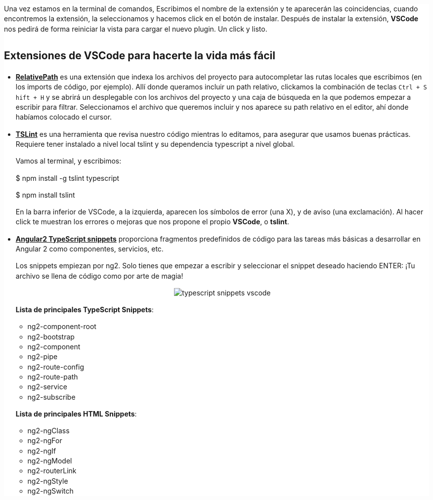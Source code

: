 Una vez estamos en la terminal de comandos, Escribimos el nombre de la extensión y te aparecerán las coincidencias, cuando encontremos la extensión, la seleccionamos y hacemos click en el botón de instalar. Después de instalar la extensión, **VSCode** nos pedirá de forma reiniciar la vista para cargar el nuevo plugin. Un click y listo.

## Extensiones de VSCode para hacerte la vida más fácil ##

- **[RelativePath](https://marketplace.visualstudio.com/items?itemName=jakob101.RelativePath "RelativePath")** es una extensión que indexa los archivos del proyecto para autocompletar las rutas locales que escribimos (en los imports de código, por ejemplo). Allí donde queramos incluir un path relativo, clickamos la combinación de teclas `Ctrl + Shift + H` y se abrirá un desplegable con los archivos del proyecto y una caja de búsqueda en la que podemos empezar a escribir para filtrar. Seleccionamos el archivo que queremos incluir y nos aparece su path relativo en el editor, ahí donde habíamos colocado el cursor.

- **[TSLint](https://marketplace.visualstudio.com/items?itemName=eg2.tslint "TSLint")** es una herramienta que revisa nuestro código mientras lo editamos, para asegurar que usamos buenas prácticas. Requiere tener instalado a nivel local tslint y su dependencia typescript a nivel global.

	Vamos al terminal, y escribimos:

    $  npm install -g tslint typescript
    
    $  npm install tslint

	En la barra inferior de VSCode, a la izquierda, aparecen los símbolos de error (una X), y de aviso (una exclamación). Al hacer click te muestran los errores o mejoras que nos propone el propio **VSCode**, o **tslint**.

- **[Angular2 TypeScript snippets](https://marketplace.visualstudio.com/items?itemName=johnpapa.Angular2 "Angular2 TypeScript snippets")** proporciona fragmentos predefinidos de código para las tareas más básicas a desarrollar en Angular 2 como componentes, servicios, etc.

	Los snippets empiezan por ng2. Solo tienes que empezar a escribir y seleccionar el snippet deseado haciendo ENTER: ¡Tu archivo se llena de código como por arte de magia!

	<div style="text-align: center;">
		<img src="{{ site.baseurl }}static/img/blog/angular/typescript-snippets-vscode.gif" class="img-thumbnail" alt="typescript snippets vscode"/>
	</div>

	**Lista de principales TypeScript Snippets**:

	- ng2-component-root
	- ng2-bootstrap
	- ng2-component
	- ng2-pipe
	- ng2-route-config
	- ng2-route-path
	- ng2-service
	- ng2-subscribe
	
	**Lista de principales HTML Snippets**:

	- ng2-ngClass
	- ng2-ngFor
	- ng2-ngIf
	- ng2-ngModel
	- ng2-routerLink
	- ng2-ngStyle
	- ng2-ngSwitch
